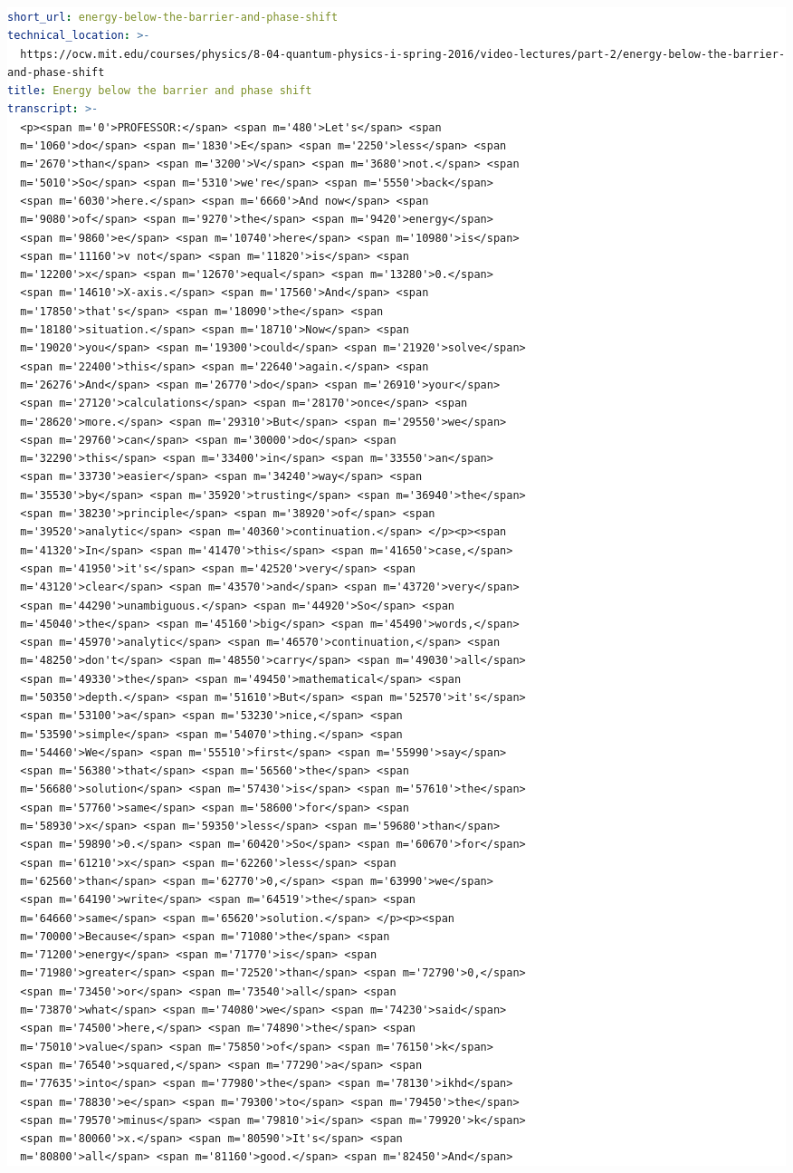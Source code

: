 ```yaml
short_url: energy-below-the-barrier-and-phase-shift
technical_location: >-
  https://ocw.mit.edu/courses/physics/8-04-quantum-physics-i-spring-2016/video-lectures/part-2/energy-below-the-barrier-and-phase-shift
title: Energy below the barrier and phase shift
transcript: >-
  <p><span m='0'>PROFESSOR:</span> <span m='480'>Let's</span> <span
  m='1060'>do</span> <span m='1830'>E</span> <span m='2250'>less</span> <span
  m='2670'>than</span> <span m='3200'>V</span> <span m='3680'>not.</span> <span
  m='5010'>So</span> <span m='5310'>we're</span> <span m='5550'>back</span>
  <span m='6030'>here.</span> <span m='6660'>And now</span> <span
  m='9080'>of</span> <span m='9270'>the</span> <span m='9420'>energy</span>
  <span m='9860'>e</span> <span m='10740'>here</span> <span m='10980'>is</span>
  <span m='11160'>v not</span> <span m='11820'>is</span> <span
  m='12200'>x</span> <span m='12670'>equal</span> <span m='13280'>0.</span>
  <span m='14610'>X-axis.</span> <span m='17560'>And</span> <span
  m='17850'>that's</span> <span m='18090'>the</span> <span
  m='18180'>situation.</span> <span m='18710'>Now</span> <span
  m='19020'>you</span> <span m='19300'>could</span> <span m='21920'>solve</span>
  <span m='22400'>this</span> <span m='22640'>again.</span> <span
  m='26276'>And</span> <span m='26770'>do</span> <span m='26910'>your</span>
  <span m='27120'>calculations</span> <span m='28170'>once</span> <span
  m='28620'>more.</span> <span m='29310'>But</span> <span m='29550'>we</span>
  <span m='29760'>can</span> <span m='30000'>do</span> <span
  m='32290'>this</span> <span m='33400'>in</span> <span m='33550'>an</span>
  <span m='33730'>easier</span> <span m='34240'>way</span> <span
  m='35530'>by</span> <span m='35920'>trusting</span> <span m='36940'>the</span>
  <span m='38230'>principle</span> <span m='38920'>of</span> <span
  m='39520'>analytic</span> <span m='40360'>continuation.</span> </p><p><span
  m='41320'>In</span> <span m='41470'>this</span> <span m='41650'>case,</span>
  <span m='41950'>it's</span> <span m='42520'>very</span> <span
  m='43120'>clear</span> <span m='43570'>and</span> <span m='43720'>very</span>
  <span m='44290'>unambiguous.</span> <span m='44920'>So</span> <span
  m='45040'>the</span> <span m='45160'>big</span> <span m='45490'>words,</span>
  <span m='45970'>analytic</span> <span m='46570'>continuation,</span> <span
  m='48250'>don't</span> <span m='48550'>carry</span> <span m='49030'>all</span>
  <span m='49330'>the</span> <span m='49450'>mathematical</span> <span
  m='50350'>depth.</span> <span m='51610'>But</span> <span m='52570'>it's</span>
  <span m='53100'>a</span> <span m='53230'>nice,</span> <span
  m='53590'>simple</span> <span m='54070'>thing.</span> <span
  m='54460'>We</span> <span m='55510'>first</span> <span m='55990'>say</span>
  <span m='56380'>that</span> <span m='56560'>the</span> <span
  m='56680'>solution</span> <span m='57430'>is</span> <span m='57610'>the</span>
  <span m='57760'>same</span> <span m='58600'>for</span> <span
  m='58930'>x</span> <span m='59350'>less</span> <span m='59680'>than</span>
  <span m='59890'>0.</span> <span m='60420'>So</span> <span m='60670'>for</span>
  <span m='61210'>x</span> <span m='62260'>less</span> <span
  m='62560'>than</span> <span m='62770'>0,</span> <span m='63990'>we</span>
  <span m='64190'>write</span> <span m='64519'>the</span> <span
  m='64660'>same</span> <span m='65620'>solution.</span> </p><p><span
  m='70000'>Because</span> <span m='71080'>the</span> <span
  m='71200'>energy</span> <span m='71770'>is</span> <span
  m='71980'>greater</span> <span m='72520'>than</span> <span m='72790'>0,</span>
  <span m='73450'>or</span> <span m='73540'>all</span> <span
  m='73870'>what</span> <span m='74080'>we</span> <span m='74230'>said</span>
  <span m='74500'>here,</span> <span m='74890'>the</span> <span
  m='75010'>value</span> <span m='75850'>of</span> <span m='76150'>k</span>
  <span m='76540'>squared,</span> <span m='77290'>a</span> <span
  m='77635'>into</span> <span m='77980'>the</span> <span m='78130'>ikhd</span>
  <span m='78830'>e</span> <span m='79300'>to</span> <span m='79450'>the</span>
  <span m='79570'>minus</span> <span m='79810'>i</span> <span m='79920'>k</span>
  <span m='80060'>x.</span> <span m='80590'>It's</span> <span
  m='80800'>all</span> <span m='81160'>good.</span> <span m='82450'>And</span>
```